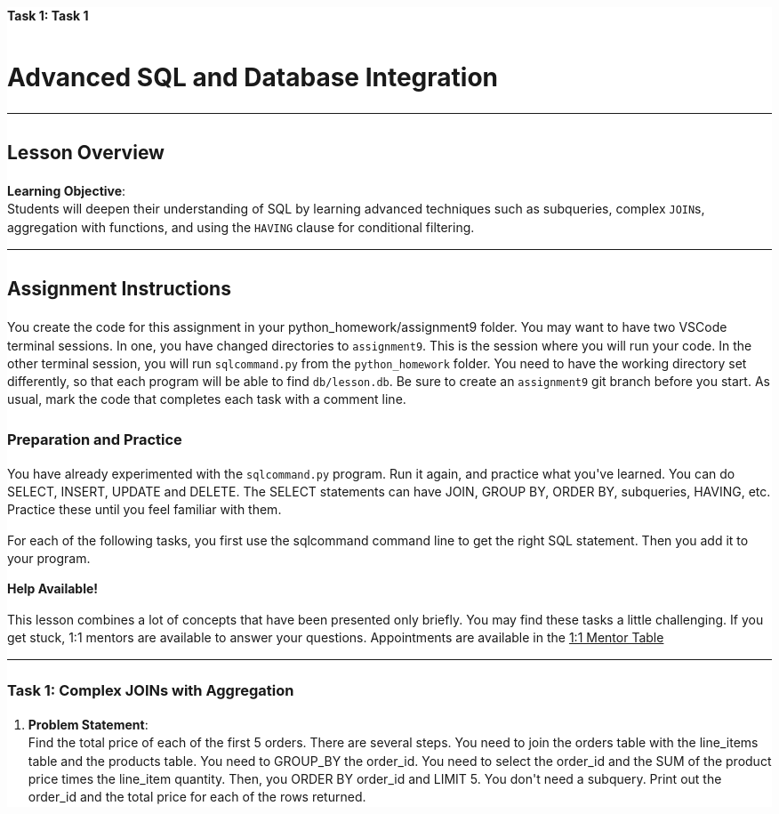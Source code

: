 #### Task 1: Task 1


# **Advanced SQL and Database Integration**

---

## **Lesson Overview**

**Learning Objective**:  
Students will deepen their understanding of SQL by learning advanced techniques such as subqueries, complex `JOIN`s, aggregation with functions, and using the `HAVING` clause for conditional filtering.

---

## **Assignment Instructions**

You create the code for this assignment in your python_homework/assignment9 folder.  You may want to have two VSCode terminal sessions.  In one, you have changed directories to `assignment9`.  This is the session where you will run your code.  In the other terminal session, you will run `sqlcommand.py` from the `python_homework` folder.  You need to have the working directory set differently, so that each program will be able to find `db/lesson.db`.  Be sure to create an `assignment9` git branch before you start.  As usual, mark the code that completes each task with a comment line.

### **Preparation and Practice**

You have already experimented with the `sqlcommand.py` program.  Run it again, and practice what you've learned.  You can do SELECT, INSERT, UPDATE and DELETE.  The SELECT statements can have JOIN, GROUP BY, ORDER BY, subqueries, HAVING, etc.  Practice these until you feel familiar with them.

For each of the following tasks, you first use the sqlcommand command line to get the right SQL statement.  Then you add it to your program.

**Help Available!**  

This lesson combines a lot of concepts that have been presented only briefly. You may find these tasks a little challenging.  If you get stuck, 1:1 mentors are available to answer your questions.  Appointments are available in the [1:1 Mentor Table](https://airtable.com/appoSRJMlXH9KvE6w/shrQinGb1phZYwdiL)

---

### **Task 1: Complex JOINs with Aggregation**

1. **Problem Statement**:  
   Find the total price of each of the first 5 orders.  There are several steps.  You need to join the orders table with the line_items table and the products table.  You need to GROUP_BY the order_id.  You need to select the order_id and the SUM of the product price times the line_item quantity.  Then, you ORDER BY order_id and LIMIT 5.  You don't need a subquery. Print out the order_id and the total price for each of the rows returned.
